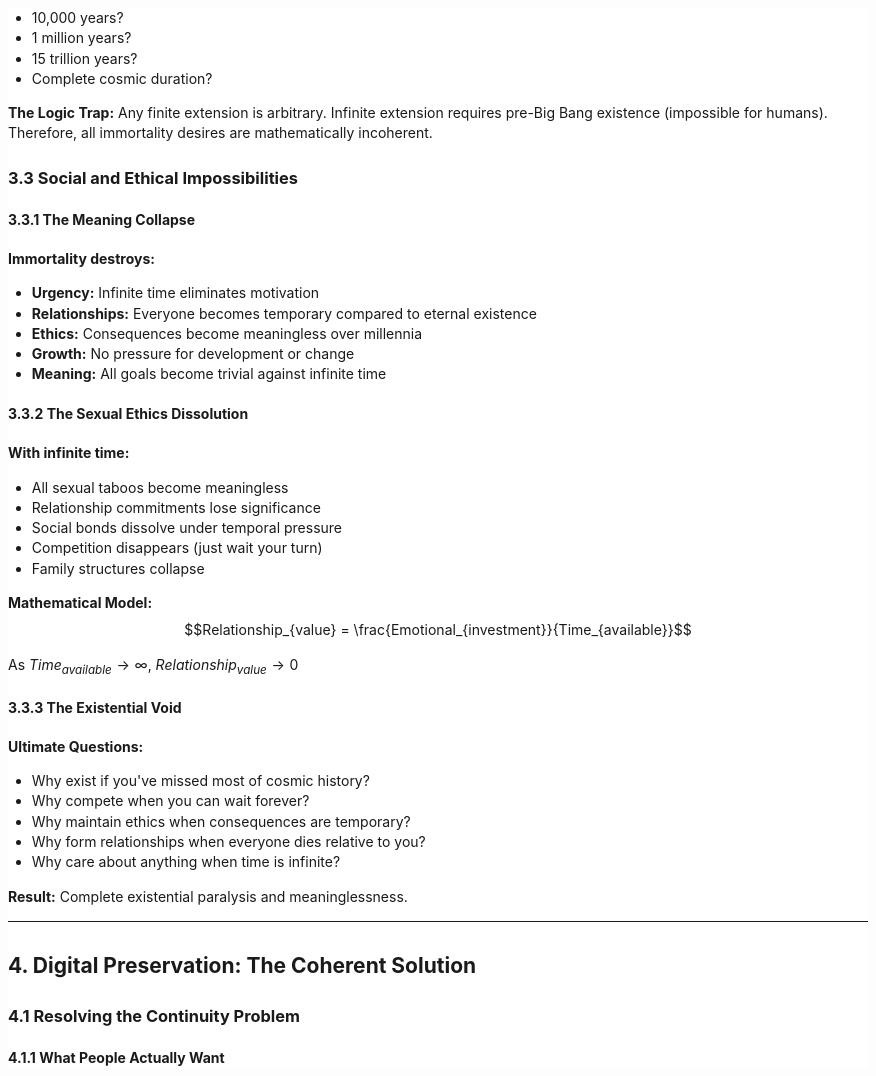 - 10,000 years?
- 1 million years?
- 15 trillion years?
- Complete cosmic duration?

**The Logic Trap:** Any finite extension is arbitrary. Infinite extension requires pre-Big Bang existence (impossible for humans). Therefore, all immortality desires are mathematically incoherent.

### 3.3 Social and Ethical Impossibilities

#### 3.3.1 The Meaning Collapse

**Immortality destroys:**

- **Urgency:** Infinite time eliminates motivation
- **Relationships:** Everyone becomes temporary compared to eternal existence
- **Ethics:** Consequences become meaningless over millennia
- **Growth:** No pressure for development or change
- **Meaning:** All goals become trivial against infinite time

#### 3.3.2 The Sexual Ethics Dissolution

**With infinite time:**

- All sexual taboos become meaningless
- Relationship commitments lose significance
- Social bonds dissolve under temporal pressure
- Competition disappears (just wait your turn)
- Family structures collapse

**Mathematical Model:**
$$Relationship_{value} = \frac{Emotional_{investment}}{Time_{available}}$$

As $Time_{available} \to \infty$, $Relationship_{value} \to 0$

#### 3.3.3 The Existential Void

**Ultimate Questions:**

- Why exist if you've missed most of cosmic history?
- Why compete when you can wait forever?
- Why maintain ethics when consequences are temporary?
- Why form relationships when everyone dies relative to you?
- Why care about anything when time is infinite?

**Result:** Complete existential paralysis and meaninglessness.

---

## 4. Digital Preservation: The Coherent Solution

### 4.1 Resolving the Continuity Problem

#### 4.1.1 What People Actually Want

